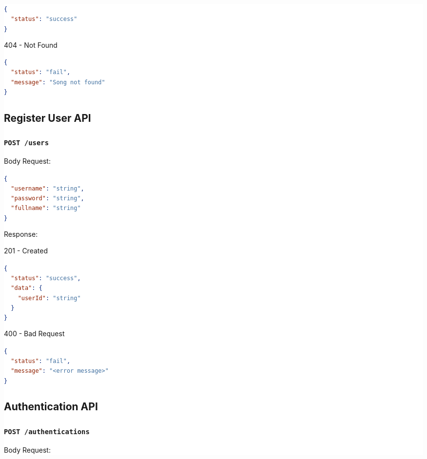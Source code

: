 ```json
{
  "status": "success"
}
```

404 - Not Found

```json
{
  "status": "fail",
  "message": "Song not found"
}
```

## Register User API

### `POST /users`

Body Request:

```json
{
  "username": "string",
  "password": "string",
  "fullname": "string"
}
```

Response:

201 - Created

```json
{
  "status": "success",
  "data": {
    "userId": "string"
  }
}
```

400 - Bad Request

```json
{
  "status": "fail",
  "message": "<error message>"
}
```

## Authentication API

### `POST /authentications`

Body Request:

